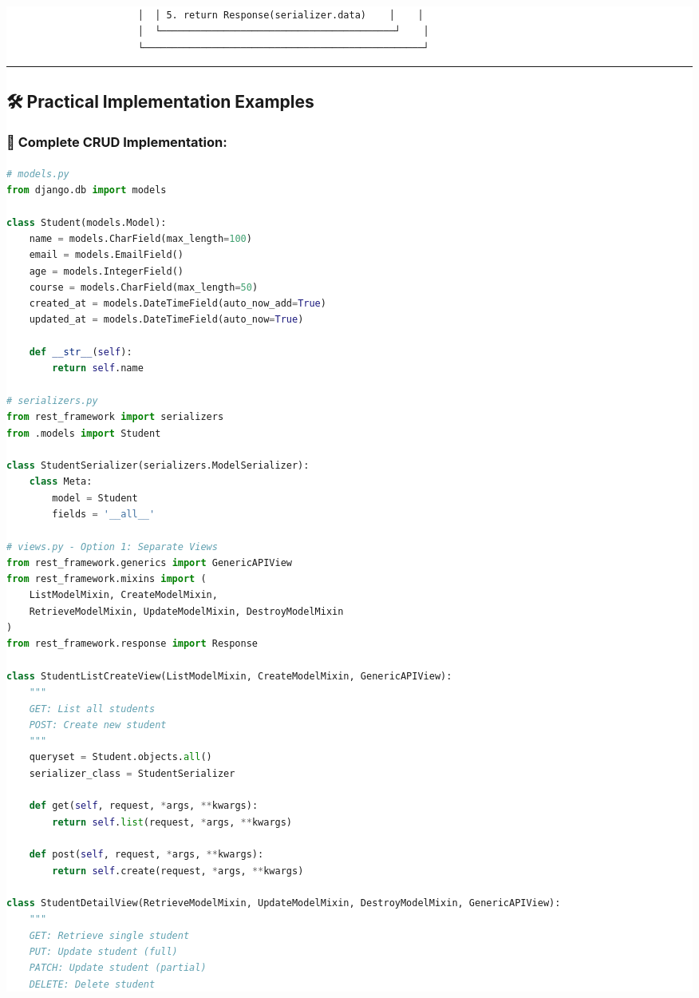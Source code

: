```
                       │  │ 5. return Response(serializer.data)    │    │
                       │  └─────────────────────────────────────────┘    │
                       └─────────────────────────────────────────────────┘
```

---

## 🛠️ **Practical Implementation Examples**

### 📝 **Complete CRUD Implementation:**

```python
# models.py
from django.db import models

class Student(models.Model):
    name = models.CharField(max_length=100)
    email = models.EmailField()
    age = models.IntegerField()
    course = models.CharField(max_length=50)
    created_at = models.DateTimeField(auto_now_add=True)
    updated_at = models.DateTimeField(auto_now=True)
    
    def __str__(self):
        return self.name

# serializers.py
from rest_framework import serializers
from .models import Student

class StudentSerializer(serializers.ModelSerializer):
    class Meta:
        model = Student
        fields = '__all__'

# views.py - Option 1: Separate Views
from rest_framework.generics import GenericAPIView
from rest_framework.mixins import (
    ListModelMixin, CreateModelMixin, 
    RetrieveModelMixin, UpdateModelMixin, DestroyModelMixin
)
from rest_framework.response import Response

class StudentListCreateView(ListModelMixin, CreateModelMixin, GenericAPIView):
    """
    GET: List all students
    POST: Create new student
    """
    queryset = Student.objects.all()
    serializer_class = StudentSerializer
    
    def get(self, request, *args, **kwargs):
        return self.list(request, *args, **kwargs)
    
    def post(self, request, *args, **kwargs):
        return self.create(request, *args, **kwargs)

class StudentDetailView(RetrieveModelMixin, UpdateModelMixin, DestroyModelMixin, GenericAPIView):
    """
    GET: Retrieve single student
    PUT: Update student (full)
    PATCH: Update student (partial)
    DELETE: Delete student
```